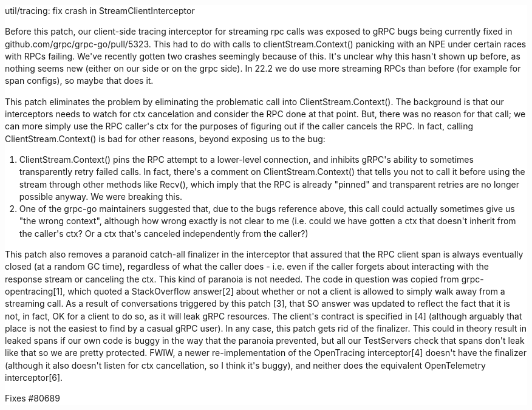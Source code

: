 util/tracing: fix crash in StreamClientInterceptor

Before this patch, our client-side tracing interceptor for streaming rpc
calls was exposed to gRPC bugs being currently fixed in
github.com/grpc/grpc-go/pull/5323. This had to do with calls to
clientStream.Context() panicking with an NPE under certain races with
RPCs failing. We've recently gotten two crashes seemingly because of
this. It's unclear why this hasn't shown up before, as nothing seems new
(either on our side or on the grpc side). In 22.2 we do use more
streaming RPCs than before (for example for span configs), so maybe that
does it.

This patch eliminates the problem by eliminating the
problematic call into ClientStream.Context(). The background is that
our interceptors needs to watch for ctx cancelation and consider the RPC
done at that point. But, there was no reason for that call; we can more
simply use the RPC caller's ctx for the purposes of figuring out if the
caller cancels the RPC. In fact, calling ClientStream.Context() is bad
for other reasons, beyond exposing us to the bug:
1) ClientStream.Context() pins the RPC attempt to a lower-level
connection, and inhibits gRPC's ability to sometimes transparently
retry failed calls. In fact, there's a comment on ClientStream.Context()
that tells you not to call it before using the stream through other
methods like Recv(), which imply that the RPC is already "pinned" and
transparent retries are no longer possible anyway. We were breaking
this.
2) One of the grpc-go maintainers suggested that, due to the bugs
reference above, this call could actually sometimes give us "the
wrong context", although how wrong exactly is not clear to me (i.e.
could we have gotten a ctx that doesn't inherit from the caller's ctx?
Or a ctx that's canceled independently from the caller?)

This patch also removes a paranoid catch-all finalizer in the
interceptor that assured that the RPC client span is always eventually
closed (at a random GC time), regardless of what the caller does - i.e.
even if the caller forgets about interacting with the response stream or
canceling the ctx.  This kind of paranoia is not needed. The code in
question was copied from grpc-opentracing[1], which quoted a
StackOverflow answer[2] about whether or not a client is allowed to
simply walk away from a streaming call. As a result of conversations
triggered by this patch [3], that SO answer was updated to reflect the fact
that it is not, in fact, OK for a client to do so, as it will leak gRPC
resources. The client's contract is specified in [4] (although arguably
that place is not the easiest to find by a casual gRPC user). In any
case, this patch gets rid of the finalizer. This could in theory result
in leaked spans if our own code is buggy in the way that the paranoia
prevented, but all our TestServers check that spans don't leak like that
so we are pretty protected. FWIW, a newer re-implementation of the
OpenTracing interceptor[4] doesn't have the finalizer (although it also
doesn't listen for ctx cancellation, so I think it's buggy), and neither
does the equivalent OpenTelemetry interceptor[6].

Fixes #80689
